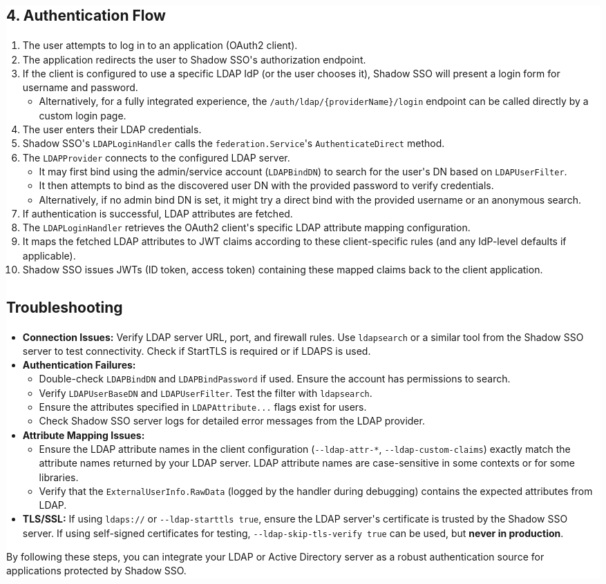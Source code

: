 ## 4. Authentication Flow

1.  The user attempts to log in to an application (OAuth2 client).
2.  The application redirects the user to Shadow SSO's authorization endpoint.
3.  If the client is configured to use a specific LDAP IdP (or the user chooses it), Shadow SSO will present a login form for username and password.
    *   Alternatively, for a fully integrated experience, the `/auth/ldap/{providerName}/login` endpoint can be called directly by a custom login page.
4.  The user enters their LDAP credentials.
5.  Shadow SSO's `LDAPLoginHandler` calls the `federation.Service`'s `AuthenticateDirect` method.
6.  The `LDAPProvider` connects to the configured LDAP server.
    *   It may first bind using the admin/service account (`LDAPBindDN`) to search for the user's DN based on `LDAPUserFilter`.
    *   It then attempts to bind as the discovered user DN with the provided password to verify credentials.
    *   Alternatively, if no admin bind DN is set, it might try a direct bind with the provided username or an anonymous search.
7.  If authentication is successful, LDAP attributes are fetched.
8.  The `LDAPLoginHandler` retrieves the OAuth2 client's specific LDAP attribute mapping configuration.
9.  It maps the fetched LDAP attributes to JWT claims according to these client-specific rules (and any IdP-level defaults if applicable).
10. Shadow SSO issues JWTs (ID token, access token) containing these mapped claims back to the client application.

## Troubleshooting

*   **Connection Issues:** Verify LDAP server URL, port, and firewall rules. Use `ldapsearch` or a similar tool from the Shadow SSO server to test connectivity. Check if StartTLS is required or if LDAPS is used.
*   **Authentication Failures:**
    *   Double-check `LDAPBindDN` and `LDAPBindPassword` if used. Ensure the account has permissions to search.
    *   Verify `LDAPUserBaseDN` and `LDAPUserFilter`. Test the filter with `ldapsearch`.
    *   Ensure the attributes specified in `LDAPAttribute...` flags exist for users.
    *   Check Shadow SSO server logs for detailed error messages from the LDAP provider.
*   **Attribute Mapping Issues:**
    *   Ensure the LDAP attribute names in the client configuration (`--ldap-attr-*`, `--ldap-custom-claims`) exactly match the attribute names returned by your LDAP server. LDAP attribute names are case-sensitive in some contexts or for some libraries.
    *   Verify that the `ExternalUserInfo.RawData` (logged by the handler during debugging) contains the expected attributes from LDAP.
*   **TLS/SSL:** If using `ldaps://` or `--ldap-starttls true`, ensure the LDAP server's certificate is trusted by the Shadow SSO server. If using self-signed certificates for testing, `--ldap-skip-tls-verify true` can be used, but **never in production**.

By following these steps, you can integrate your LDAP or Active Directory server as a robust authentication source for applications protected by Shadow SSO.
